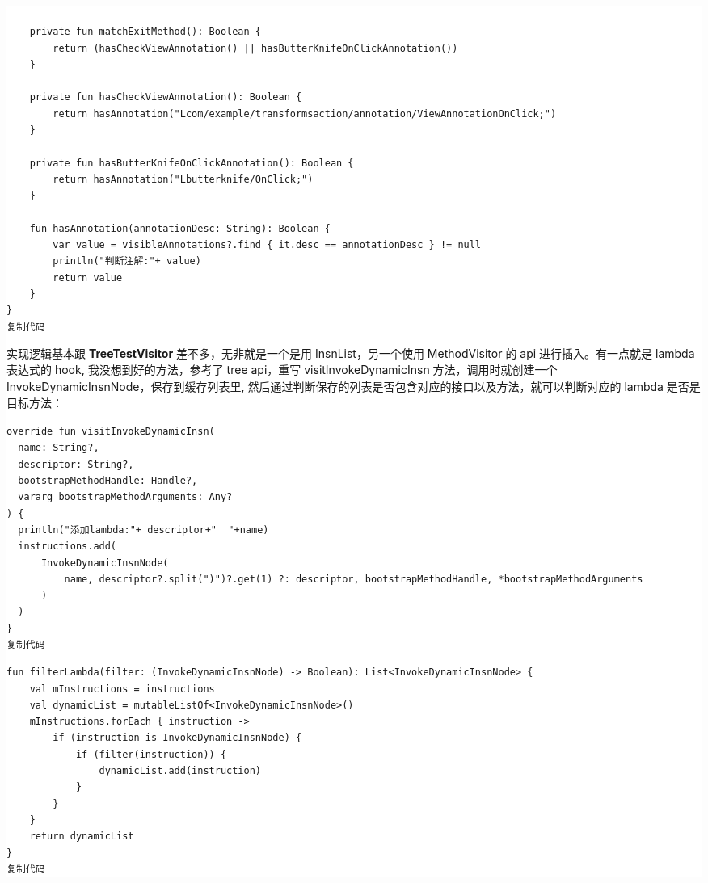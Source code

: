 ```

    private fun matchExitMethod(): Boolean {
        return (hasCheckViewAnnotation() || hasButterKnifeOnClickAnnotation())
    }

    private fun hasCheckViewAnnotation(): Boolean {
        return hasAnnotation("Lcom/example/transformsaction/annotation/ViewAnnotationOnClick;")
    }

    private fun hasButterKnifeOnClickAnnotation(): Boolean {
        return hasAnnotation("Lbutterknife/OnClick;")
    }

    fun hasAnnotation(annotationDesc: String): Boolean {
        var value = visibleAnnotations?.find { it.desc == annotationDesc } != null
        println("判断注解:"+ value)
        return value
    }
}
复制代码
```

实现逻辑基本跟 **TreeTestVisitor** 差不多，无非就是一个是用 InsnList，另一个使用 MethodVisitor 的 api 进行插入。有一点就是 lambda 表达式的 hook, 我没想到好的方法，参考了 tree api，重写 visitInvokeDynamicInsn 方法，调用时就创建一个 InvokeDynamicInsnNode，保存到缓存列表里, 然后通过判断保存的列表是否包含对应的接口以及方法，就可以判断对应的 lambda 是否是目标方法：

```
override fun visitInvokeDynamicInsn(
  name: String?,
  descriptor: String?,
  bootstrapMethodHandle: Handle?,
  vararg bootstrapMethodArguments: Any?
) {
  println("添加lambda:"+ descriptor+"  "+name)
  instructions.add(
      InvokeDynamicInsnNode(
          name, descriptor?.split(")")?.get(1) ?: descriptor, bootstrapMethodHandle, *bootstrapMethodArguments
      )
  )
}
复制代码
```

```
fun filterLambda(filter: (InvokeDynamicInsnNode) -> Boolean): List<InvokeDynamicInsnNode> {
    val mInstructions = instructions
    val dynamicList = mutableListOf<InvokeDynamicInsnNode>()
    mInstructions.forEach { instruction ->
        if (instruction is InvokeDynamicInsnNode) {
            if (filter(instruction)) {
                dynamicList.add(instruction)
            }
        }
    }
    return dynamicList
}
复制代码
```
